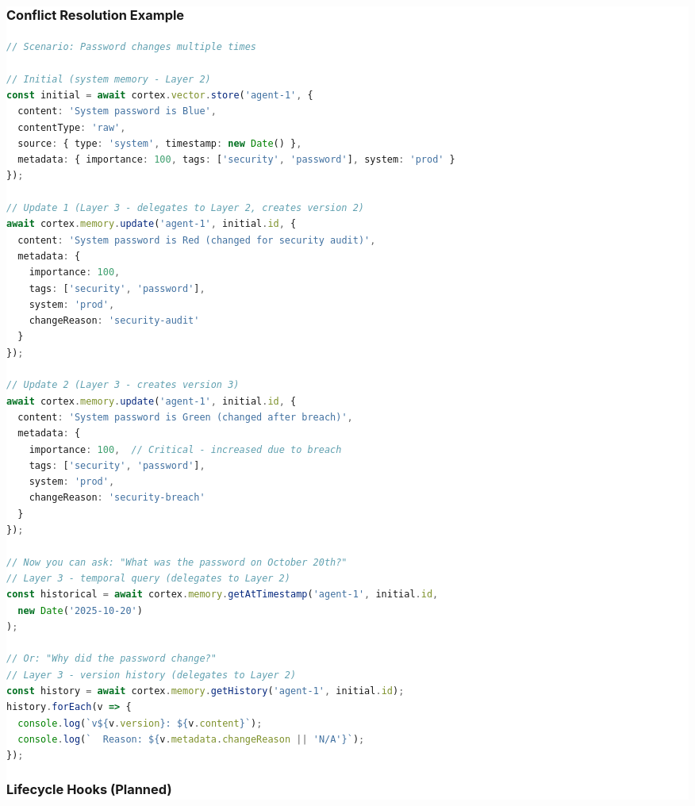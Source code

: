 ### Conflict Resolution Example

```typescript
// Scenario: Password changes multiple times

// Initial (system memory - Layer 2)
const initial = await cortex.vector.store('agent-1', {
  content: 'System password is Blue',
  contentType: 'raw',
  source: { type: 'system', timestamp: new Date() },
  metadata: { importance: 100, tags: ['security', 'password'], system: 'prod' }
});

// Update 1 (Layer 3 - delegates to Layer 2, creates version 2)
await cortex.memory.update('agent-1', initial.id, {
  content: 'System password is Red (changed for security audit)',
  metadata: { 
    importance: 100,
    tags: ['security', 'password'], 
    system: 'prod',
    changeReason: 'security-audit'
  }
});

// Update 2 (Layer 3 - creates version 3)
await cortex.memory.update('agent-1', initial.id, {
  content: 'System password is Green (changed after breach)',
  metadata: { 
    importance: 100,  // Critical - increased due to breach
    tags: ['security', 'password'], 
    system: 'prod',
    changeReason: 'security-breach'
  }
});

// Now you can ask: "What was the password on October 20th?"
// Layer 3 - temporal query (delegates to Layer 2)
const historical = await cortex.memory.getAtTimestamp('agent-1', initial.id,
  new Date('2025-10-20')
);

// Or: "Why did the password change?"
// Layer 3 - version history (delegates to Layer 2)
const history = await cortex.memory.getHistory('agent-1', initial.id);
history.forEach(v => {
  console.log(`v${v.version}: ${v.content}`);
  console.log(`  Reason: ${v.metadata.changeReason || 'N/A'}`);
});
```

### Lifecycle Hooks (Planned)
